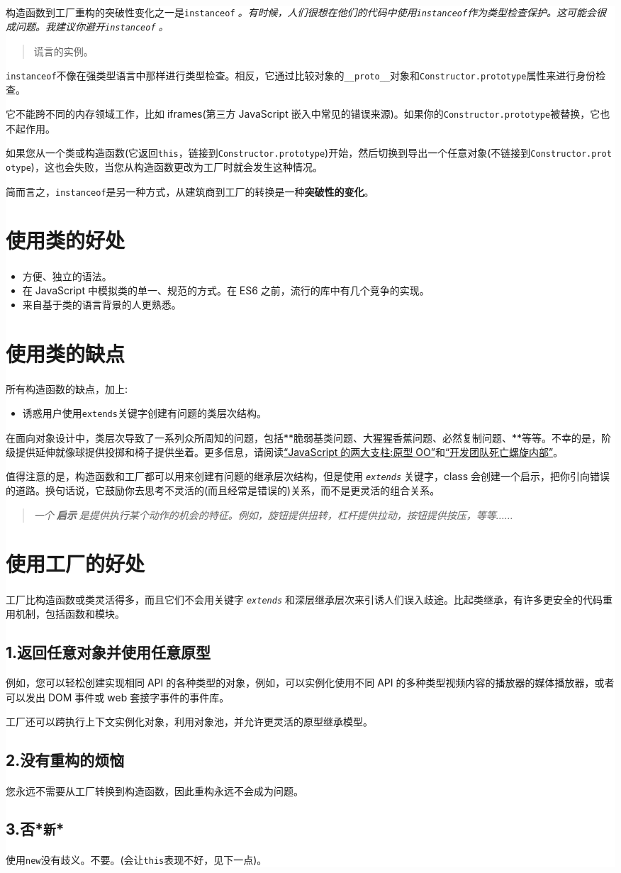 构造函数到工厂重构的突破性变化之一是`instanceof` *。有时候，人们很想在他们的代码中使用`instanceof`作为类型检查保护。这可能会很成问题。我建议你避开`instanceof` *。**

> 谎言的实例。

`instanceof`不像在强类型语言中那样进行类型检查。相反，它通过比较对象的`__proto__`对象和`Constructor.prototype`属性来进行身份检查。

它不能跨不同的内存领域工作，比如 iframes(第三方 JavaScript 嵌入中常见的错误来源)。如果你的`Constructor.prototype`被替换，它也不起作用。

如果您从一个类或构造函数(它返回`this`，链接到`Constructor.prototype`)开始，然后切换到导出一个任意对象(不链接到`Constructor.prototype`)，这也会失败，当您从构造函数更改为工厂时就会发生这种情况。

简而言之，`instanceof`是另一种方式，从建筑商到工厂的转换是一种**突破性的变化**。

# 使用类的好处

*   方便、独立的语法。
*   在 JavaScript 中模拟类的单一、规范的方式。在 ES6 之前，流行的库中有几个竞争的实现。
*   来自基于类的语言背景的人更熟悉。

# 使用类的缺点

所有构造函数的缺点，加上:

*   诱惑用户使用`extends`关键字创建有问题的类层次结构。

在面向对象设计中，类层次导致了一系列众所周知的问题，包括**脆弱基类问题、大猩猩香蕉问题、必然复制问题、**等等。不幸的是，阶级提供延伸就像球提供投掷和椅子提供坐着。更多信息，请阅读[“JavaScript 的两大支柱:原型 OO”](/javascript-scene/the-two-pillars-of-javascript-ee6f3281e7f3)和[“开发团队死亡螺旋内部”](/javascript-scene/inside-the-dev-team-death-spiral-6a7ea255467b)。

值得注意的是，构造函数和工厂都可以用来创建有问题的继承层次结构，但是使用 *`extends`* 关键字，class 会创建一个启示，把你引向错误的道路。换句话说，它鼓励你去思考不灵活的(而且经常是错误的)关系，而不是更灵活的组合关系。

> *一个* ***启示*** *是提供执行某个动作的机会的特征。例如，旋钮提供扭转，杠杆提供拉动，按钮提供按压，等等……*

# 使用工厂的好处

工厂比构造函数或类灵活得多，而且它们不会用关键字 *`extends`* 和深层继承层次来引诱人们误入歧途。比起类继承，有许多更安全的代码重用机制，包括函数和模块。

## 1.返回任意对象并使用任意原型

例如，您可以轻松创建实现相同 API 的各种类型的对象，例如，可以实例化使用不同 API 的多种类型视频内容的播放器的媒体播放器，或者可以发出 DOM 事件或 web 套接字事件的事件库。

工厂还可以跨执行上下文实例化对象，利用对象池，并允许更灵活的原型继承模型。

## 2.没有重构的烦恼

您永远不需要从工厂转换到构造函数，因此重构永远不会成为问题。

## 3.否*`新`*

使用`new`没有歧义。不要。(会让`this`表现不好，见下一点)。
